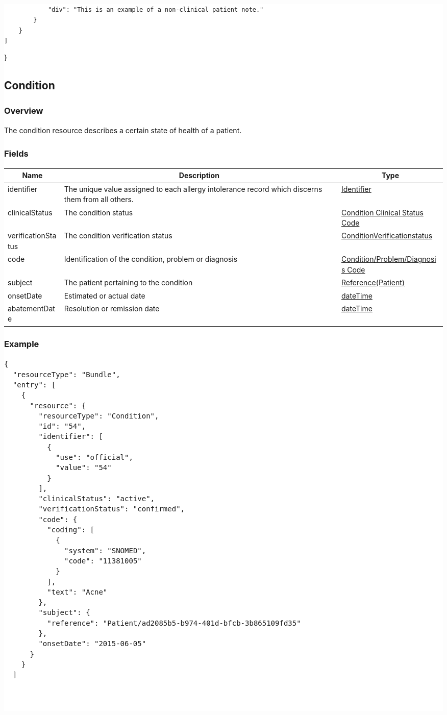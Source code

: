 	        	"div": "This is an example of a non-clinical patient note."
	        }
    	}
    ]
}
</pre>
&nbsp;


## Condition

### Overview
The condition resource describes a certain state of health of a patient.

### Fields
| Name | Description | Type |
| ---- | ---------- | ----------- |
| identifier | The unique value assigned to each allergy intolerance record which discerns them from all others. | [Identifier](https://www.hl7.org/fhir/datatypes.html#Identifier) |
| clinicalStatus | The condition status | [Condition Clinical Status Code](https://www.hl7.org/fhir/valueset-condition-clinical.html) |
| verificationStatus | The condition verification status | [ConditionVerificationstatus](https://www.hl7.org/fhir/valueset-condition-ver-status.html) |
| code | Identification of the condition, problem or diagnosis | [Condition/Problem/Diagnosis Code](https://www.hl7.org/fhir/valueset-condition-code.html) |
| subject | The patient pertaining to the condition | [Reference(Patient)](https://www.hl7.org/fhir/references.html) |
| onsetDate | Estimated or actual date | [dateTime](https://www.hl7.org/fhir/datatypes.html#dateTime) |
| abatementDate | Resolution or remission date | [dateTime](https://www.hl7.org/fhir/datatypes.html#dateTime) |

### Example
<pre class="center-column">
{
  "resourceType": "Bundle",
  "entry": [
    {
      "resource": {
        "resourceType": "Condition",
        "id": "54",
        "identifier": [
          {
            "use": "official",
            "value": "54"
          }
        ],
        "clinicalStatus": "active",
        "verificationStatus": "confirmed",
        "code": {
          "coding": [
            {
              "system": "SNOMED",
              "code": "11381005"
            }
          ],
          "text": "Acne"
        },
        "subject": {
          "reference": "Patient/ad2085b5-b974-401d-bfcb-3b865109fd35"
        },
        "onsetDate": "2015-06-05"
      }
    }
  ]